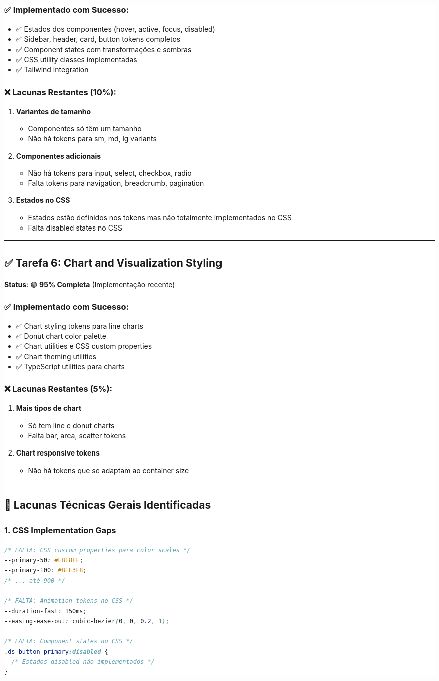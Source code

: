 ### ✅ **Implementado com Sucesso:**
- ✅ Estados dos componentes (hover, active, focus, disabled)
- ✅ Sidebar, header, card, button tokens completos
- ✅ Component states com transformações e sombras
- ✅ CSS utility classes implementadas
- ✅ Tailwind integration

### ❌ **Lacunas Restantes (10%):**
1. **Variantes de tamanho**
   - Componentes só têm um tamanho
   - Não há tokens para sm, md, lg variants

2. **Componentes adicionais**
   - Não há tokens para input, select, checkbox, radio
   - Falta tokens para navigation, breadcrumb, pagination

3. **Estados no CSS**
   - Estados estão definidos nos tokens mas não totalmente implementados no CSS
   - Falta disabled states no CSS

---

## ✅ **Tarefa 6: Chart and Visualization Styling**
**Status**: 🟢 **95% Completa** (Implementação recente)

### ✅ **Implementado com Sucesso:**
- ✅ Chart styling tokens para line charts
- ✅ Donut chart color palette
- ✅ Chart utilities e CSS custom properties
- ✅ Chart theming utilities
- ✅ TypeScript utilities para charts

### ❌ **Lacunas Restantes (5%):**
1. **Mais tipos de chart**
   - Só tem line e donut charts
   - Falta bar, area, scatter tokens

2. **Chart responsive tokens**
   - Não há tokens que se adaptam ao container size

---

## 🔧 **Lacunas Técnicas Gerais Identificadas**

### **1. CSS Implementation Gaps**
```css
/* FALTA: CSS custom properties para color scales */
--primary-50: #EBF8FF;
--primary-100: #BEE3F8;
/* ... até 900 */

/* FALTA: Animation tokens no CSS */
--duration-fast: 150ms;
--easing-ease-out: cubic-bezier(0, 0, 0.2, 1);

/* FALTA: Component states no CSS */
.ds-button-primary:disabled {
  /* Estados disabled não implementados */
}
```
